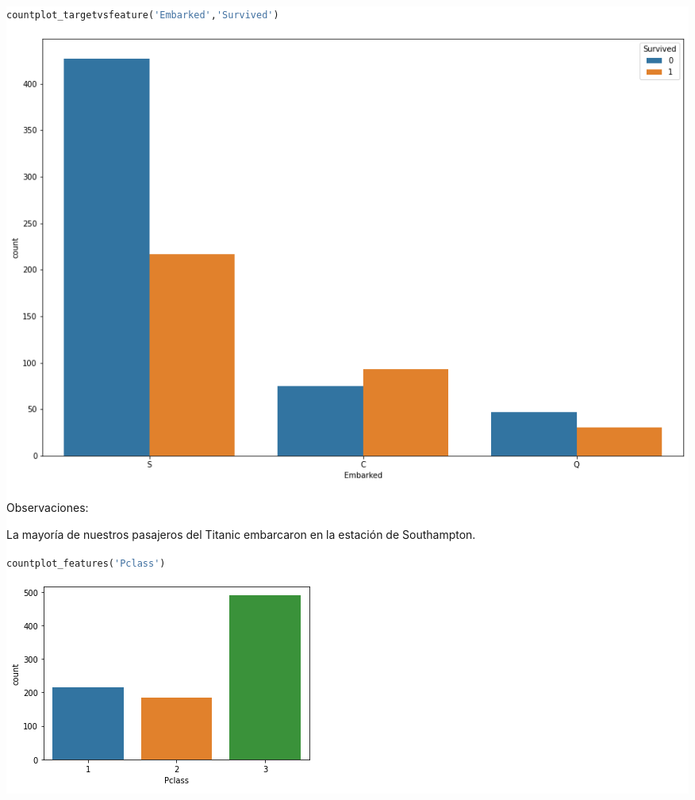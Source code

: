 


```python
countplot_targetvsfeature('Embarked','Survived')
```


    
![png](exploratory-data-analysis.es_files/exploratory-data-analysis.es_31_0.png)
    


Observaciones:

La mayoría de nuestros pasajeros del Titanic embarcaron en la estación de Southampton.


```python
countplot_features('Pclass')
```


    
![png](exploratory-data-analysis.es_files/exploratory-data-analysis.es_33_0.png)
    